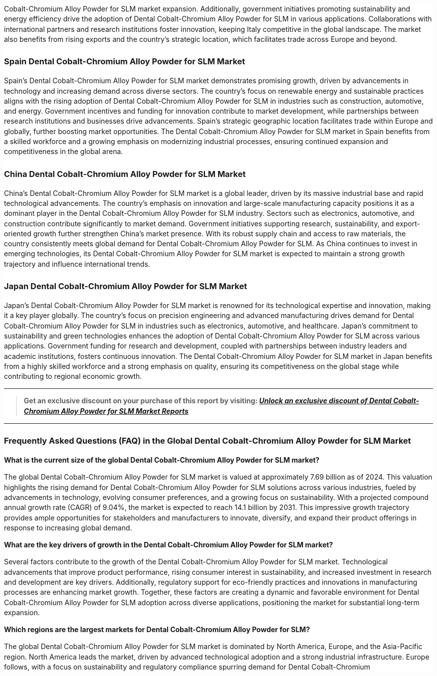 Cobalt-Chromium Alloy Powder for SLM market expansion. Additionally, government initiatives promoting sustainability and energy efficiency drive the adoption of Dental Cobalt-Chromium Alloy Powder for SLM in various applications. Collaborations with international partners and research institutions foster innovation, keeping Italy competitive in the global landscape. The market also benefits from rising exports and the country&rsquo;s strategic location, which facilitates trade across Europe and beyond.</p><h3>Spain Dental Cobalt-Chromium Alloy Powder for SLM Market</h3><p>Spain&rsquo;s Dental Cobalt-Chromium Alloy Powder for SLM market demonstrates promising growth, driven by advancements in technology and increasing demand across diverse sectors. The country&rsquo;s focus on renewable energy and sustainable practices aligns with the rising adoption of Dental Cobalt-Chromium Alloy Powder for SLM in industries such as construction, automotive, and energy. Government incentives and funding for innovation contribute to market development, while partnerships between research institutions and businesses drive advancements. Spain&rsquo;s strategic geographic location facilitates trade within Europe and globally, further boosting market opportunities. The Dental Cobalt-Chromium Alloy Powder for SLM market in Spain benefits from a skilled workforce and a growing emphasis on modernizing industrial processes, ensuring continued expansion and competitiveness in the global arena.</p><h3>China Dental Cobalt-Chromium Alloy Powder for SLM Market</h3><p>China&rsquo;s Dental Cobalt-Chromium Alloy Powder for SLM market is a global leader, driven by its massive industrial base and rapid technological advancements. The country&rsquo;s emphasis on innovation and large-scale manufacturing capacity positions it as a dominant player in the Dental Cobalt-Chromium Alloy Powder for SLM industry. Sectors such as electronics, automotive, and construction contribute significantly to market demand. Government initiatives supporting research, sustainability, and export-oriented growth further strengthen China&rsquo;s market presence. With its robust supply chain and access to raw materials, the country consistently meets global demand for Dental Cobalt-Chromium Alloy Powder for SLM. As China continues to invest in emerging technologies, its Dental Cobalt-Chromium Alloy Powder for SLM market is expected to maintain a strong growth trajectory and influence international trends.</p><h3>Japan Dental Cobalt-Chromium Alloy Powder for SLM Market</h3><p>Japan&rsquo;s Dental Cobalt-Chromium Alloy Powder for SLM market is renowned for its technological expertise and innovation, making it a key player globally. The country&rsquo;s focus on precision engineering and advanced manufacturing drives demand for Dental Cobalt-Chromium Alloy Powder for SLM in industries such as electronics, automotive, and healthcare. Japan&rsquo;s commitment to sustainability and green technologies enhances the adoption of Dental Cobalt-Chromium Alloy Powder for SLM across various applications. Government funding for research and development, coupled with partnerships between industry leaders and academic institutions, fosters continuous innovation. The Dental Cobalt-Chromium Alloy Powder for SLM market in Japan benefits from a highly skilled workforce and a strong emphasis on quality, ensuring its competitiveness on the global stage while contributing to regional economic growth.</p><hr /><blockquote><p><strong>Get an exclusive discount on your purchase of this report by visiting: <em><a href="://marketresearchpulse.com/ask-for-discount/56375?utm_source=Github&amp;utm_medium=0112">Unlock an exclusive discount of Dental Cobalt-Chromium Alloy Powder for SLM Market Reports</a></em>&nbsp;</strong></p></blockquote><hr /><h3>Frequently Asked Questions (FAQ) in the Global Dental Cobalt-Chromium Alloy Powder for SLM Market</h3><p><strong>What is the current size of the global Dental Cobalt-Chromium Alloy Powder for SLM market?</strong></p><p>The global Dental Cobalt-Chromium Alloy Powder for SLM market is valued at approximately 7.69 billion as of 2024. This valuation highlights the rising demand for Dental Cobalt-Chromium Alloy Powder for SLM solutions across various industries, fueled by advancements in technology, evolving consumer preferences, and a growing focus on sustainability. With a projected compound annual growth rate (CAGR) of 9.04%, the market is expected to reach 14.1 billion by 2031. This impressive growth trajectory provides ample opportunities for stakeholders and manufacturers to innovate, diversify, and expand their product offerings in response to increasing global demand.</p><p><strong>What are the key drivers of growth in the Dental Cobalt-Chromium Alloy Powder for SLM market?</strong></p><p>Several factors contribute to the growth of the Dental Cobalt-Chromium Alloy Powder for SLM market. Technological advancements that improve product performance, rising consumer interest in sustainability, and increased investment in research and development are key drivers. Additionally, regulatory support for eco-friendly practices and innovations in manufacturing processes are enhancing market growth. Together, these factors are creating a dynamic and favorable environment for Dental Cobalt-Chromium Alloy Powder for SLM adoption across diverse applications, positioning the market for substantial long-term expansion.</p><p><strong>Which regions are the largest markets for Dental Cobalt-Chromium Alloy Powder for SLM?</strong></p><p>The global Dental Cobalt-Chromium Alloy Powder for SLM market is dominated by North America, Europe, and the Asia-Pacific region. North America leads the market, driven by advanced technological adoption and a strong industrial infrastructure. Europe follows, with a focus on sustainability and regulatory compliance spurring demand for Dental Cobalt-Chromium